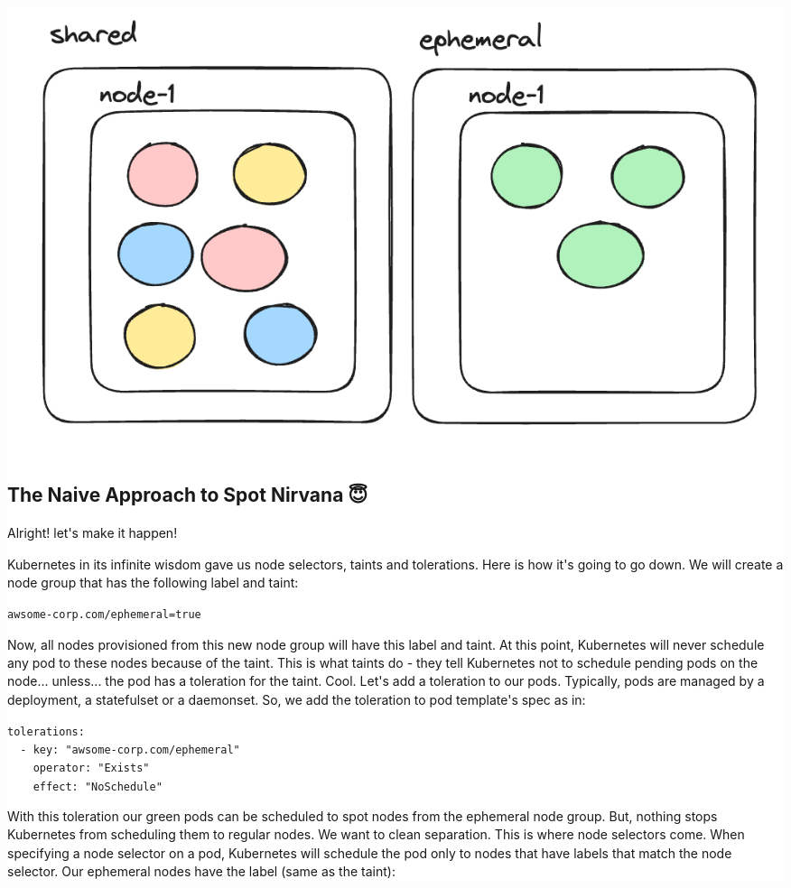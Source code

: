 ![](shared+ephemeral.png)

## The Naive Approach to Spot Nirvana 😇

Alright! let's make it happen!

Kubernetes in its infinite wisdom gave us node selectors, taints and tolerations. Here is how it's
going to go down. We will create a node group that has the following label and taint:

```
awsome-corp.com/ephemeral=true
```

Now, all nodes provisioned from this new node group will have this label and taint. At this point,
Kubernetes will never schedule any pod to these nodes because of the taint. This is what taints do -
they tell Kubernetes not to schedule pending pods on the node... unless... the pod has a toleration
for the taint. Cool. Let's add a toleration to our pods. Typically, pods are managed by a
deployment, a statefulset or a daemonset. So, we add the toleration to pod template's spec as in:

```
tolerations:
  - key: "awsome-corp.com/ephemeral"
    operator: "Exists"
    effect: "NoSchedule"
```

With this toleration our green pods can be scheduled to spot nodes from the ephemeral node group.
But, nothing stops Kubernetes from scheduling them to regular nodes. We want to clean separation.
This is where node selectors come. When specifying a node selector on a pod, Kubernetes will
schedule the pod only to nodes that have labels that match the node selector. Our ephemeral nodes
have the label (same as the taint):
